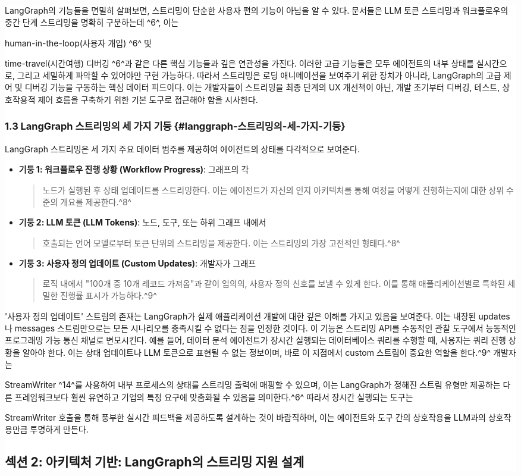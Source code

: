 LangGraph의 기능들을 면밀히 살펴보면, 스트리밍이 단순한 사용자 편의
기능이 아님을 알 수 있다. 문서들은 LLM 토큰 스트리밍과 워크플로우의 중간
단계 스트리밍을 명확히 구분하는데 ^6^, 이는

human-in-the-loop(사용자 개입) ^6^ 및

time-travel(시간여행) 디버깅 ^6^과 같은 다른 핵심 기능들과 깊은 연관성을
가진다. 이러한 고급 기능들은 모두 에이전트의 내부 상태를 실시간으로,
그리고 세밀하게 파악할 수 있어야만 구현 가능하다. 따라서 스트리밍은 로딩
애니메이션을 보여주기 위한 장치가 아니라, LangGraph의 고급 제어 및
디버깅 기능을 구동하는 핵심 데이터 피드이다. 이는 개발자들이 스트리밍을
최종 단계의 UX 개선책이 아닌, 개발 초기부터 디버깅, 테스트, 상호작용적
제어 흐름을 구축하기 위한 기본 도구로 접근해야 함을 시사한다.

### **1.3 LangGraph 스트리밍의 세 가지 기둥** {#langgraph-스트리밍의-세-가지-기둥}

LangGraph 스트리밍은 세 가지 주요 데이터 범주를 제공하여 에이전트의
상태를 다각적으로 보여준다.

- **기둥 1: 워크플로우 진행 상황 (Workflow Progress)**: 그래프의 각
  > 노드가 실행된 후 상태 업데이트를 스트리밍한다. 이는 에이전트가
  > 자신의 인지 아키텍처를 통해 여정을 어떻게 진행하는지에 대한 상위
  > 수준의 개요를 제공한다.^8^

- **기둥 2: LLM 토큰 (LLM Tokens)**: 노드, 도구, 또는 하위 그래프 내에서
  > 호출되는 언어 모델로부터 토큰 단위의 스트리밍을 제공한다. 이는
  > 스트리밍의 가장 고전적인 형태다.^8^

- **기둥 3: 사용자 정의 업데이트 (Custom Updates)**: 개발자가 그래프
  > 로직 내에서 \"100개 중 10개 레코드 가져옴\"과 같이 임의의, 사용자
  > 정의 신호를 보낼 수 있게 한다. 이를 통해 애플리케이션별로 특화된
  > 세밀한 진행률 표시가 가능하다.^9^

\'사용자 정의 업데이트\' 스트림의 존재는 LangGraph가 실제 애플리케이션
개발에 대한 깊은 이해를 가지고 있음을 보여준다. 이는 내장된 updates나
messages 스트림만으로는 모든 시나리오를 충족시킬 수 없다는 점을 인정한
것이다. 이 기능은 스트리밍 API를 수동적인 관찰 도구에서 능동적인
프로그래밍 가능 통신 채널로 변모시킨다. 예를 들어, 데이터 분석
에이전트가 장시간 실행되는 데이터베이스 쿼리를 수행할 때, 사용자는 쿼리
진행 상황을 알아야 한다. 이는 상태 업데이트나 LLM 토큰으로 표현될 수
없는 정보이며, 바로 이 지점에서 custom 스트림이 중요한 역할을 한다.^9^
개발자는

StreamWriter ^14^를 사용하여 내부 프로세스의 상태를 스트리밍 출력에
매핑할 수 있으며, 이는 LangGraph가 정해진 스트림 유형만 제공하는 다른
프레임워크보다 훨씬 유연하고 기업의 특정 요구에 맞춤화될 수 있음을
의미한다.^6^ 따라서 장시간 실행되는 도구는

StreamWriter 호출을 통해 풍부한 실시간 피드백을 제공하도록 설계하는 것이
바람직하며, 이는 에이전트와 도구 간의 상호작용을 LLM과의 상호작용만큼
투명하게 만든다.

## **섹션 2: 아키텍처 기반: LangGraph의 스트리밍 지원 설계**

